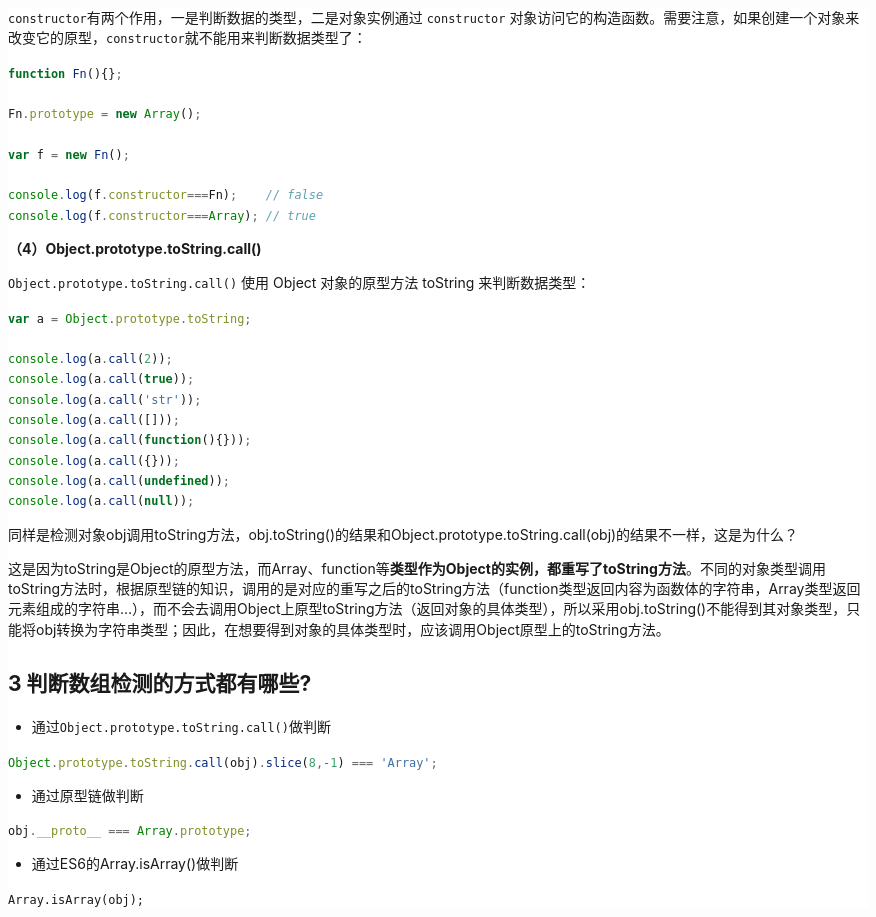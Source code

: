 `constructor`有两个作用，一是判断数据的类型，二是对象实例通过 `constructor` 对象访问它的构造函数。需要注意，如果创建一个对象来改变它的原型，`constructor`就不能用来判断数据类型了：

```javascript
function Fn(){};
 
Fn.prototype = new Array();
 
var f = new Fn();
 
console.log(f.constructor===Fn);    // false
console.log(f.constructor===Array); // true
```

**（4）Object.prototype.toString.call()**

`Object.prototype.toString.call()` 使用 Object 对象的原型方法 toString 来判断数据类型：

```javascript
var a = Object.prototype.toString;
 
console.log(a.call(2));
console.log(a.call(true));
console.log(a.call('str'));
console.log(a.call([]));
console.log(a.call(function(){}));
console.log(a.call({}));
console.log(a.call(undefined));
console.log(a.call(null));
```

同样是检测对象obj调用toString方法，obj.toString()的结果和Object.prototype.toString.call(obj)的结果不一样，这是为什么？



这是因为toString是Object的原型方法，而Array、function等**类型作为Object的实例，都重写了toString方法**。不同的对象类型调用toString方法时，根据原型链的知识，调用的是对应的重写之后的toString方法（function类型返回内容为函数体的字符串，Array类型返回元素组成的字符串…），而不会去调用Object上原型toString方法（返回对象的具体类型），所以采用obj.toString()不能得到其对象类型，只能将obj转换为字符串类型；因此，在想要得到对象的具体类型时，应该调用Object原型上的toString方法。



## 3 判断数组检测的方式都有哪些?

- 通过`Object.prototype.toString.call()`做判断

```javascript
Object.prototype.toString.call(obj).slice(8,-1) === 'Array';
```

- 通过原型链做判断

```javascript
obj.__proto__ === Array.prototype;
```

- 通过ES6的Array.isArray()做判断

```
Array.isArray(obj);
```
